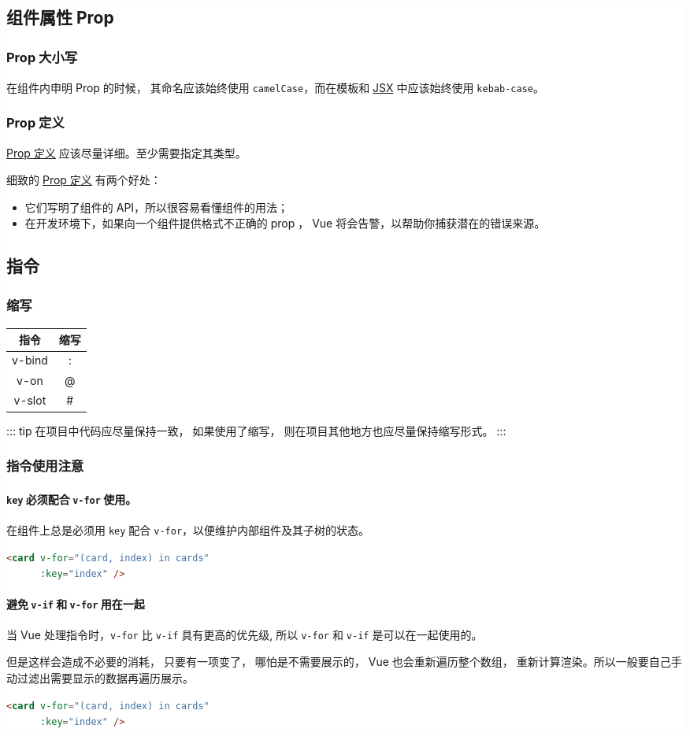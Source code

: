 ## 组件属性 Prop

### Prop 大小写

在组件内申明 Prop 的时候， 其命名应该始终使用 <code>camelCase</code>，而在模板和 [JSX](https://cn.vuejs.org/v2/guide/render-function.html#JSX) 中应该始终使用 <code>kebab-case</code>。

### Prop 定义

[Prop 定义](https://cn.vuejs.org/v2/guide/components-props.html#Prop-%E9%AA%8C%E8%AF%81) 应该尽量详细。至少需要指定其类型。

细致的 [Prop 定义](https://cn.vuejs.org/v2/guide/components-props.html#Prop-%E9%AA%8C%E8%AF%81) 有两个好处：
- 它们写明了组件的 API，所以很容易看懂组件的用法；
- 在开发环境下，如果向一个组件提供格式不正确的 prop ， Vue 将会告警，以帮助你捕获潜在的错误来源。

## 指令

### 缩写

| 指令 | 缩写 |
| :-: | :-: |
| v-bind | : |
| v-on | @ |
| v-slot | # |

::: tip
在项目中代码应尽量保持一致， 如果使用了缩写， 则在项目其他地方也应尽量保持缩写形式。
:::

### 指令使用注意

#### <code>key</code> 必须配合 <code>v-for</code> 使用。

在组件上总是必须用 <code>key</code> 配合 <code>v-for</code>，以便维护内部组件及其子树的状态。

```html
<card v-for="(card, index) in cards"
      :key="index" />
```

#### 避免 <code>v-if</code> 和 <code>v-for</code> 用在一起

当 Vue 处理指令时，<code>v-for</code> 比 <code>v-if</code> 具有更高的优先级, 所以 <code>v-for</code> 和 <code>v-if</code> 是可以在一起使用的。

但是这样会造成不必要的消耗， 只要有一项变了， 哪怕是不需要展示的， Vue 也会重新遍历整个数组， 重新计算渲染。所以一般要自己手动过滤出需要显示的数据再遍历展示。

```html
<card v-for="(card, index) in cards"
      :key="index" />
```
